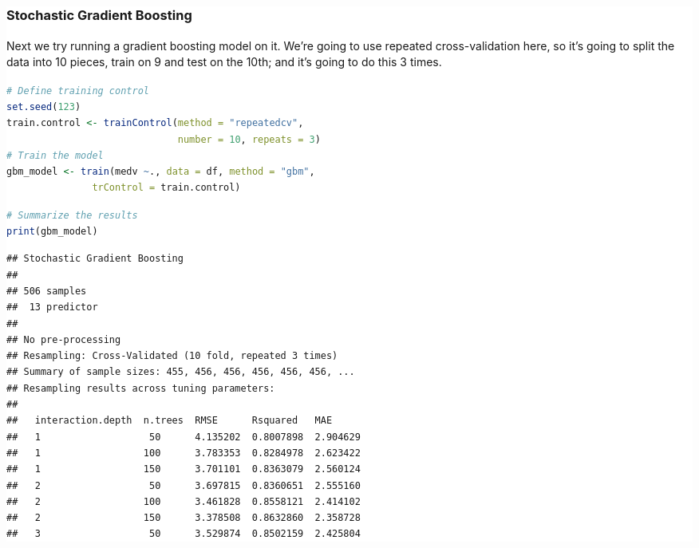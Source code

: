 ### Stochastic Gradient Boosting

Next we try running a gradient boosting model on it. We’re going to use
repeated cross-validation here, so it’s going to split the data into 10
pieces, train on 9 and test on the 10th; and it’s going to do this 3
times.

``` r
# Define training control
set.seed(123)
train.control <- trainControl(method = "repeatedcv", 
                              number = 10, repeats = 3)
# Train the model
gbm_model <- train(medv ~., data = df, method = "gbm",
               trControl = train.control)
```

``` r
# Summarize the results
print(gbm_model)
```

    ## Stochastic Gradient Boosting 
    ## 
    ## 506 samples
    ##  13 predictor
    ## 
    ## No pre-processing
    ## Resampling: Cross-Validated (10 fold, repeated 3 times) 
    ## Summary of sample sizes: 455, 456, 456, 456, 456, 456, ... 
    ## Resampling results across tuning parameters:
    ## 
    ##   interaction.depth  n.trees  RMSE      Rsquared   MAE     
    ##   1                   50      4.135202  0.8007898  2.904629
    ##   1                  100      3.783353  0.8284978  2.623422
    ##   1                  150      3.701101  0.8363079  2.560124
    ##   2                   50      3.697815  0.8360651  2.555160
    ##   2                  100      3.461828  0.8558121  2.414102
    ##   2                  150      3.378508  0.8632860  2.358728
    ##   3                   50      3.529874  0.8502159  2.425804